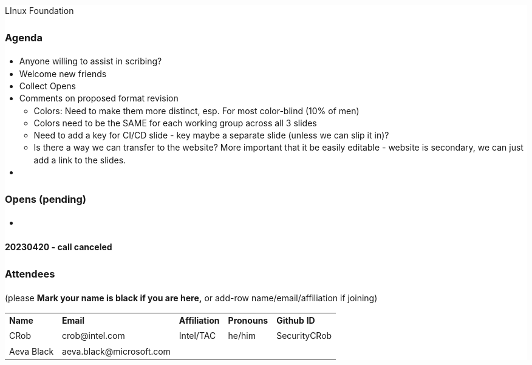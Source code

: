    <td>LInux Foundation
   </td>
   <td>
   </td>
   <td>
   </td>
  </tr>
</table>


<h3>Agenda</h3>




* Anyone willing to assist in scribing?
* Welcome new friends
* Collect Opens
* Comments on proposed format revision
    * Colors: Need to make them more distinct, esp. For most color-blind (10% of men)
    * Colors need to be the SAME for each working group across all 3 slides
    * Need to add a key for CI/CD slide - key maybe a separate slide (unless we can slip it in)?
    * Is there a way we can transfer to the website? More important that it be easily editable - website is secondary, we can just add a link to the slides.
*  

<h3>Opens (pending)</h3>




* 

<h4>20230420 - call canceled</h4>


<h3>Attendees </h3>


(please **Mark your name is black if you are here,** or add-row name/email/affiliation if joining)


<table>
  <tr>
   <td><strong>Name</strong>
   </td>
   <td><strong>Email</strong>
   </td>
   <td><strong>Affiliation </strong>
   </td>
   <td><strong>Pronouns</strong>
   </td>
   <td><strong>Github ID</strong>
   </td>
  </tr>
  <tr>
   <td>CRob
   </td>
   <td>crob@intel.com
   </td>
   <td>Intel/TAC
   </td>
   <td>he/him
   </td>
   <td>SecurityCRob
   </td>
  </tr>
  <tr>
   <td>Aeva Black
   </td>
   <td>aeva.black@microsoft.com
   </td>